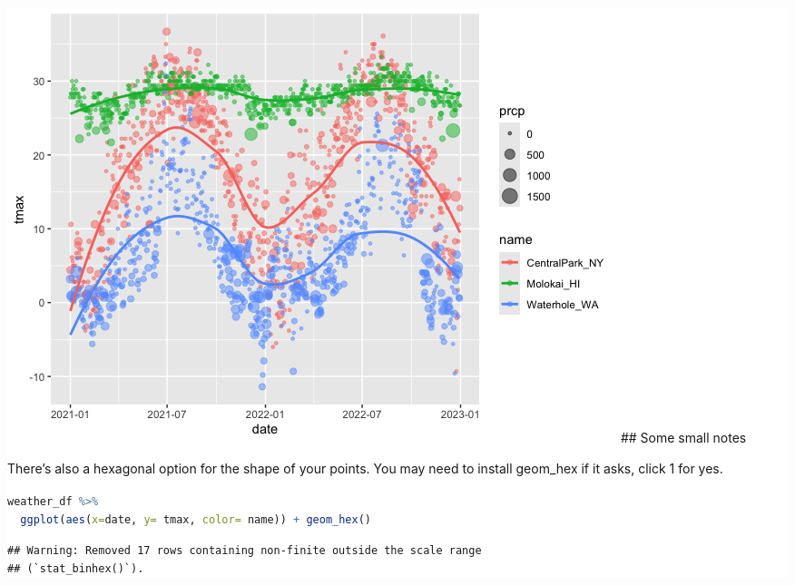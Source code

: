 ![](viz_i_files/figure-gfm/unnamed-chunk-13-1.png) \## Some
small notes

There’s also a hexagonal option for the shape of your points. You may
need to install geom_hex if it asks, click 1 for yes.

``` r
weather_df %>% 
  ggplot(aes(x=date, y= tmax, color= name)) + geom_hex()
```

    ## Warning: Removed 17 rows containing non-finite outside the scale range
    ## (`stat_binhex()`).
